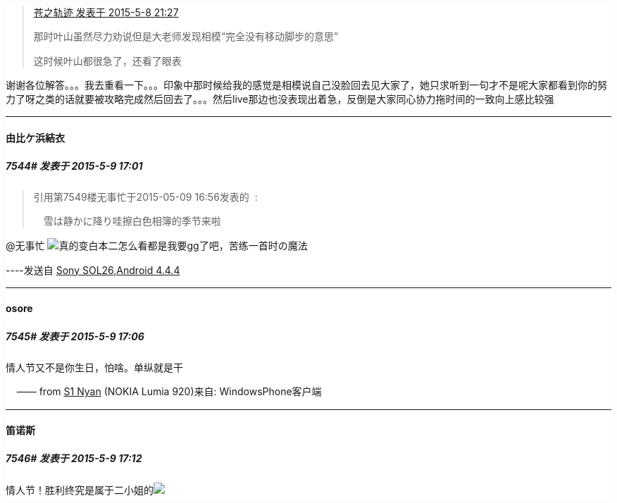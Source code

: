 

<blockquote><a href="httphttps://bbs.saraba1st.com/2b/forum.php?mod=redirect&amp;goto=findpost&amp;pid=28898353&amp;ptid=908099" target="_blank">苍之轨迹 发表于 2015-5-8 21:27</a>

那时叶山虽然尽力劝说但是大老师发现相模“完全没有移动脚步的意思”


这时候叶山都很急了，还看了眼表</blockquote>
谢谢各位解答。。。我去重看一下。。。印象中那时候给我的感觉是相模说自己没脸回去见大家了，她只求听到一句才不是呢大家都看到你的努力了呀之类的话就要被攻略完成然后回去了。。。然后live那边也没表现出着急，反倒是大家同心协力拖时间的一致向上感比较强







*****

####  由比ケ浜結衣  
##### 7544#       发表于 2015-5-9 17:01



<blockquote>引用第7549楼无事忙于2015-05-09 16:56发表的  :

　雪は静かに降り哇擦白色相簿的季节来啦</blockquote>
@无事忙
<img src="https://static.saraba1st.com/image/smiley/face/53.gif" referrerpolicy="no-referrer">真的变白本二怎么看都是我要gg了吧，苦练一首时の魔法


----发送自 [Sony SOL26,Android 4.4.4](http://stage1.5j4m.com/?1.17) 







*****

####  osore  
##### 7545#       发表于 2015-5-9 17:06




情人节又不是你生日，怕啥。单纵就是干

    —— from [S1 Nyan](http://126.am/S1Nyan) (NOKIA Lumia 920)来自: WindowsPhone客户端







*****

####  笛诺斯  
##### 7546#       发表于 2015-5-9 17:12




情人节！胜利终究是属于二小姐的<img src="https://static.saraba1st.com/image/smiley/face/91.gif" referrerpolicy="no-referrer">
